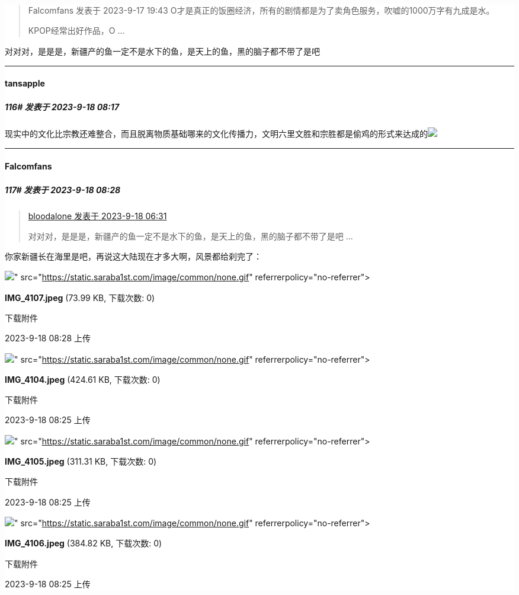 <blockquote>Falcomfans 发表于 2023-9-17 19:43
O才是真正的饭圈经济，所有的剧情都是为了卖角色服务，吹嘘的1000万字有九成是水。

KPOP经常出好作品，O ...</blockquote>
对对对，是是是，新疆产的鱼一定不是水下的鱼，是天上的鱼，黑的脑子都不带了是吧


*****

####  tansapple  
##### 116#       发表于 2023-9-18 08:17

现实中的文化比宗教还难整合，而且脱离物质基础哪来的文化传播力，文明六里文胜和宗胜都是偷鸡的形式来达成的<img src="https://static.saraba1st.com/image/smiley/face2017/002.png" referrerpolicy="no-referrer">


*****

####  Falcomfans  
##### 117#       发表于 2023-9-18 08:28

<blockquote><a href="httphttps://bbs.saraba1st.com/2b/forum.php?mod=redirect&amp;goto=findpost&amp;pid=62441756&amp;ptid=2153106" target="_blank">bloodalone 发表于 2023-9-18 06:31</a>

对对对，是是是，新疆产的鱼一定不是水下的鱼，是天上的鱼，黑的脑子都不带了是吧 ...</blockquote>
你家新疆长在海里是吧，再说这大陆现在才多大啊，风景都给刹完了：

<img src="https://img.saraba1st.com/forum/202309/18/082808z6qxd0edqjggfj80.jpeg" referrerpolicy="no-referrer">" src="https://static.saraba1st.com/image/common/none.gif" referrerpolicy="no-referrer">

<strong>IMG_4107.jpeg</strong> (73.99 KB, 下载次数: 0)

下载附件

2023-9-18 08:28 上传

<img src="https://img.saraba1st.com/forum/202309/18/082524jvn970mt7m7dygvc.jpeg" referrerpolicy="no-referrer">" src="https://static.saraba1st.com/image/common/none.gif" referrerpolicy="no-referrer">

<strong>IMG_4104.jpeg</strong> (424.61 KB, 下载次数: 0)

下载附件

2023-9-18 08:25 上传

<img src="https://img.saraba1st.com/forum/202309/18/082524t46ugth55zlls0z5.jpeg" referrerpolicy="no-referrer">" src="https://static.saraba1st.com/image/common/none.gif" referrerpolicy="no-referrer">

<strong>IMG_4105.jpeg</strong> (311.31 KB, 下载次数: 0)

下载附件

2023-9-18 08:25 上传

<img src="https://img.saraba1st.com/forum/202309/18/082524f88uwvgnn68q8uv8.jpeg" referrerpolicy="no-referrer">" src="https://static.saraba1st.com/image/common/none.gif" referrerpolicy="no-referrer">

<strong>IMG_4106.jpeg</strong> (384.82 KB, 下载次数: 0)

下载附件

2023-9-18 08:25 上传
